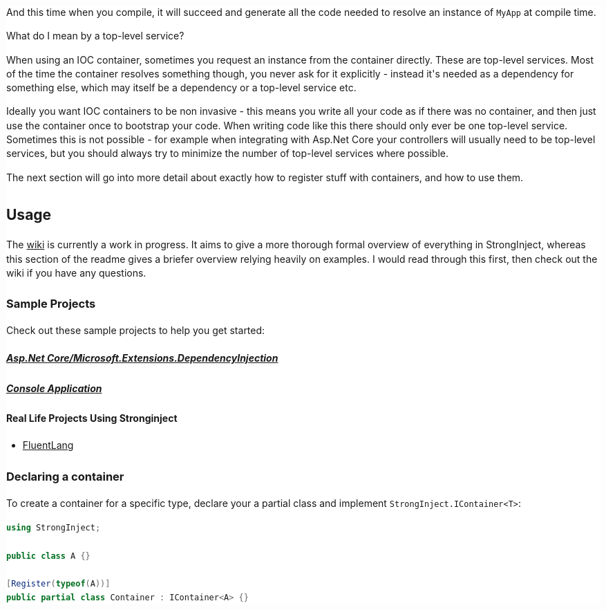 And this time when you compile, it will succeed and generate all the code needed to resolve an instance of `MyApp` at compile time.

What do I mean by a top-level service?

When using an IOC container, sometimes you request an instance from the container directly. These are top-level services. Most of the time the container resolves something though, you never ask for it explicitly - instead it's needed as a dependency for something else, which may itself be a dependency or a top-level service etc.

Ideally you want IOC containers to be non invasive - this means you write all your code as if there was no container, and then just use the container once to bootstrap your code. When writing code like this there should only ever be one top-level service. Sometimes this is not possible - for example when integrating with Asp.Net Core your controllers will usually need to be top-level services, but you should always try to minimize the number of top-level services where possible.

The next section will go into more detail about exactly how to register stuff with containers, and how to use them.

## Usage

The [wiki](https://github.com/YairHalberstadt/stronginject/wiki) is currently a work in progress. It aims to give a more thorough formal overview of everything in StrongInject, whereas this section of the readme gives a briefer overview relying heavily on examples. I would read through this first, then check out the wiki if you have any questions.

### Sample Projects

Check out these sample projects to help you get started:

##### [Asp.Net Core/Microsoft.Extensions.DependencyInjection](https://github.com/YairHalberstadt/stronginject/tree/master/Samples/AspNetCore)
##### [Console Application](https://github.com/YairHalberstadt/stronginject/tree/master/Samples/Console)

#### Real Life Projects Using Stronginject

- [FluentLang](https://github.com/YairHalberstadt/fluentlang/blob/master/source/flc/DependencyInjection/FlcContainer.cs)

### Declaring a container
To create a container for a specific type, declare your a partial class and implement `StrongInject.IContainer<T>`:

```csharp
using StrongInject;

public class A {}

[Register(typeof(A))]
public partial class Container : IContainer<A> {}
```
